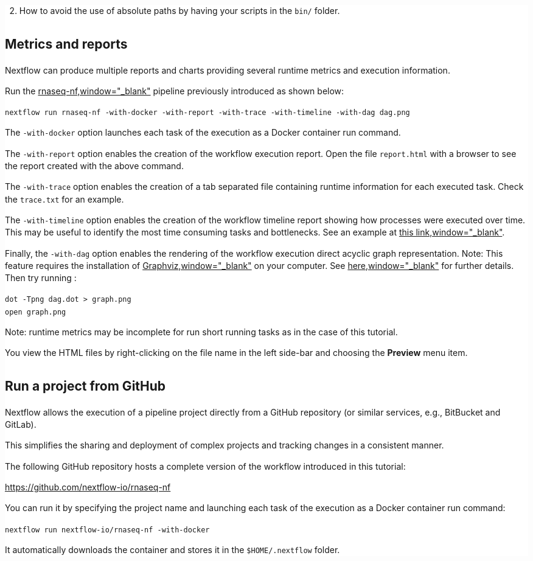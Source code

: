 2. How to avoid the use of absolute paths by having your scripts in the `bin/` folder.

## Metrics and reports

Nextflow can produce multiple reports and charts providing several runtime metrics and execution information.

Run the [rnaseq-nf,window="\_blank"](https://github.com/nextflow-io/rnaseq-nf) pipeline previously introduced as shown below:

    nextflow run rnaseq-nf -with-docker -with-report -with-trace -with-timeline -with-dag dag.png

The `-with-docker` option launches each task of the execution as a Docker container run command.

The `-with-report` option enables the creation of the workflow execution report. Open the file `report.html` with a browser to see the report created with the above command.

The `-with-trace` option enables the creation of a tab separated file containing runtime information for each executed task. Check the `trace.txt` for an example.

The `-with-timeline` option enables the creation of the workflow timeline report showing how processes were executed over time. This may be useful to identify the most time consuming tasks and bottlenecks. See an example at [this link,window="\_blank"](https://www.nextflow.io/docs/latest/tracing.html#timeline-report).

Finally, the `-with-dag` option enables the rendering of the workflow execution direct acyclic graph representation. Note: This feature requires the installation of [Graphviz,window="\_blank"](http://www.graphviz.org/) on your computer. See [here,window="\_blank"](https://www.nextflow.io/docs/latest/tracing.html#dag-visualisation) for further details. Then try running :

    dot -Tpng dag.dot > graph.png
    open graph.png

Note: runtime metrics may be incomplete for run short running tasks as in the case of this tutorial.

You view the HTML files by right-clicking on the file name in the left side-bar and choosing the **Preview** menu item.

## Run a project from GitHub

Nextflow allows the execution of a pipeline project directly from a GitHub repository (or similar services, e.g., BitBucket and GitLab).

This simplifies the sharing and deployment of complex projects and tracking changes in a consistent manner.

The following GitHub repository hosts a complete version of the workflow introduced in this tutorial:

<https://github.com/nextflow-io/rnaseq-nf>

You can run it by specifying the project name and launching each task of the execution as a Docker container run command:

    nextflow run nextflow-io/rnaseq-nf -with-docker

It automatically downloads the container and stores it in the `$HOME/.nextflow` folder.

